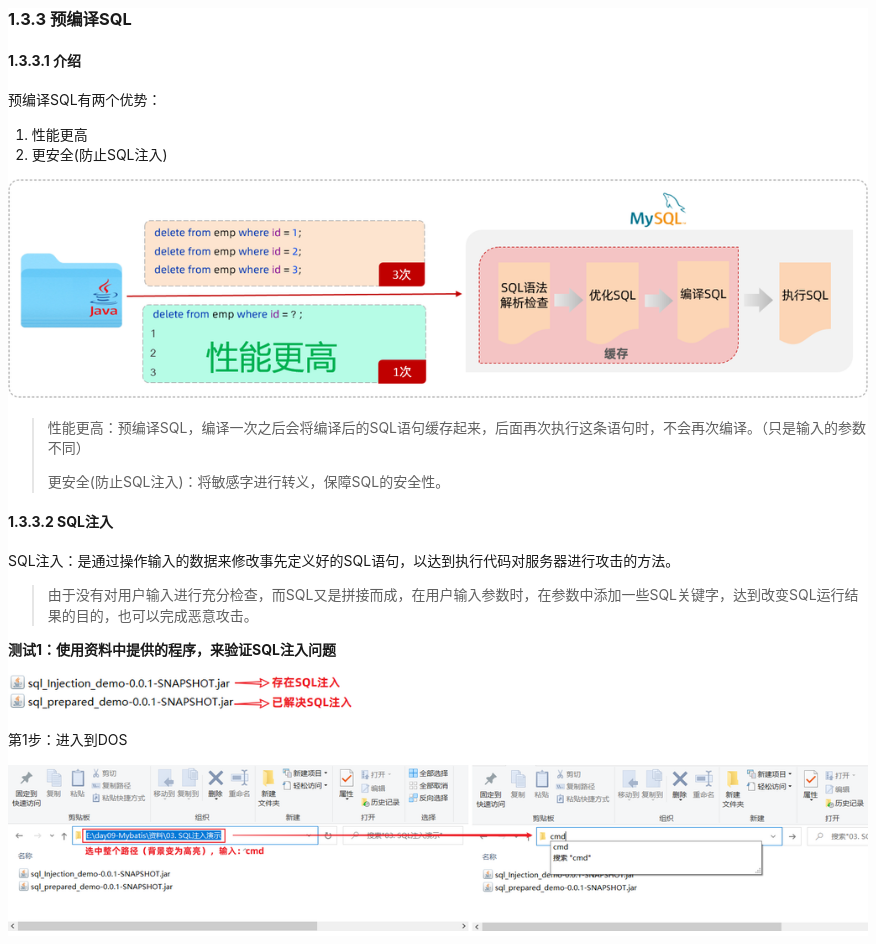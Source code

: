 ### 1.3.3 预编译SQL

#### 1.3.3.1 介绍

预编译SQL有两个优势：

1. 性能更高
2. 更安全(防止SQL注入)

![image-20221210202222206](assets/image-20221210202222206.png)

> 性能更高：预编译SQL，编译一次之后会将编译后的SQL语句缓存起来，后面再次执行这条语句时，不会再次编译。（只是输入的参数不同）
>
> 更安全(防止SQL注入)：将敏感字进行转义，保障SQL的安全性。



#### 1.3.3.2 SQL注入

SQL注入：是通过操作输入的数据来修改事先定义好的SQL语句，以达到执行代码对服务器进行攻击的方法。

> 由于没有对用户输入进行充分检查，而SQL又是拼接而成，在用户输入参数时，在参数中添加一些SQL关键字，达到改变SQL运行结果的目的，也可以完成恶意攻击。

**测试1：使用资料中提供的程序，来验证SQL注入问题**

![image-20221210205419634](assets/image-20221210205419634.png)

第1步：进入到DOS

![image-20221211124744203](assets/image-20221211124744203.png)
